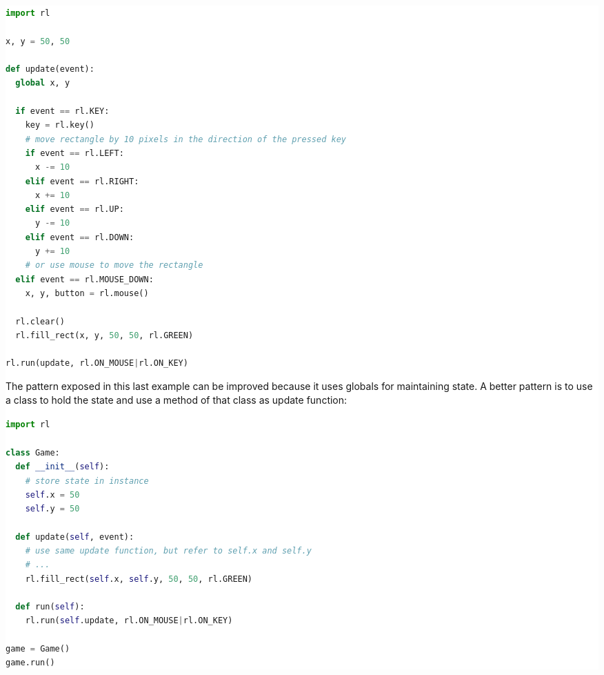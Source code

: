 ```python
import rl

x, y = 50, 50

def update(event):
  global x, y

  if event == rl.KEY:
    key = rl.key()
    # move rectangle by 10 pixels in the direction of the pressed key
    if event == rl.LEFT:
      x -= 10
    elif event == rl.RIGHT:
      x += 10
    elif event == rl.UP:
      y -= 10
    elif event == rl.DOWN:
      y += 10
    # or use mouse to move the rectangle
  elif event == rl.MOUSE_DOWN:
    x, y, button = rl.mouse()

  rl.clear()
  rl.fill_rect(x, y, 50, 50, rl.GREEN)

rl.run(update, rl.ON_MOUSE|rl.ON_KEY)
```

The pattern exposed in this last example can be improved because it uses globals for maintaining state. A better pattern is to use a class to hold the state and use a method of that class as update function:

```python
import rl

class Game:
  def __init__(self):
    # store state in instance
    self.x = 50
    self.y = 50

  def update(self, event):
    # use same update function, but refer to self.x and self.y
    # ...
    rl.fill_rect(self.x, self.y, 50, 50, rl.GREEN)

  def run(self):
    rl.run(self.update, rl.ON_MOUSE|rl.ON_KEY)

game = Game()
game.run()
```

